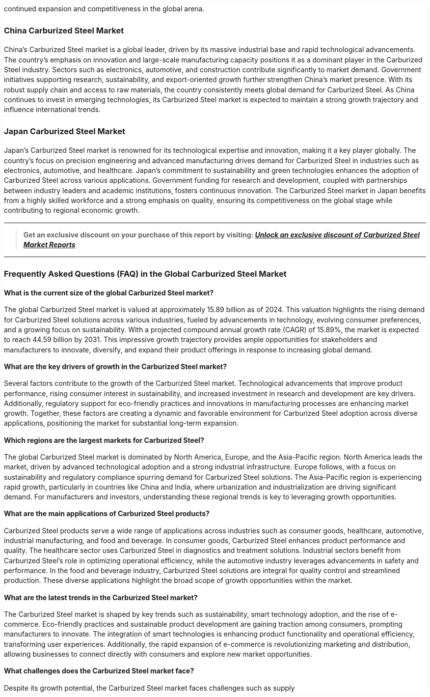 continued expansion and competitiveness in the global arena.</p><h3>China Carburized Steel Market</h3><p>China&rsquo;s Carburized Steel market is a global leader, driven by its massive industrial base and rapid technological advancements. The country&rsquo;s emphasis on innovation and large-scale manufacturing capacity positions it as a dominant player in the Carburized Steel industry. Sectors such as electronics, automotive, and construction contribute significantly to market demand. Government initiatives supporting research, sustainability, and export-oriented growth further strengthen China&rsquo;s market presence. With its robust supply chain and access to raw materials, the country consistently meets global demand for Carburized Steel. As China continues to invest in emerging technologies, its Carburized Steel market is expected to maintain a strong growth trajectory and influence international trends.</p><h3>Japan Carburized Steel Market</h3><p>Japan&rsquo;s Carburized Steel market is renowned for its technological expertise and innovation, making it a key player globally. The country&rsquo;s focus on precision engineering and advanced manufacturing drives demand for Carburized Steel in industries such as electronics, automotive, and healthcare. Japan&rsquo;s commitment to sustainability and green technologies enhances the adoption of Carburized Steel across various applications. Government funding for research and development, coupled with partnerships between industry leaders and academic institutions, fosters continuous innovation. The Carburized Steel market in Japan benefits from a highly skilled workforce and a strong emphasis on quality, ensuring its competitiveness on the global stage while contributing to regional economic growth.</p><hr /><blockquote><p><strong>Get an exclusive discount on your purchase of this report by visiting: <em><a href="://marketresearchpulse.com/ask-for-discount/67471?utm_source=Github&amp;utm_medium=0112">Unlock an exclusive discount of Carburized Steel Market Reports</a></em>&nbsp;</strong></p></blockquote><hr /><h3>Frequently Asked Questions (FAQ) in the Global Carburized Steel Market</h3><p><strong>What is the current size of the global Carburized Steel market?</strong></p><p>The global Carburized Steel market is valued at approximately 15.89 billion as of 2024. This valuation highlights the rising demand for Carburized Steel solutions across various industries, fueled by advancements in technology, evolving consumer preferences, and a growing focus on sustainability. With a projected compound annual growth rate (CAGR) of 15.89%, the market is expected to reach 44.59 billion by 2031. This impressive growth trajectory provides ample opportunities for stakeholders and manufacturers to innovate, diversify, and expand their product offerings in response to increasing global demand.</p><p><strong>What are the key drivers of growth in the Carburized Steel market?</strong></p><p>Several factors contribute to the growth of the Carburized Steel market. Technological advancements that improve product performance, rising consumer interest in sustainability, and increased investment in research and development are key drivers. Additionally, regulatory support for eco-friendly practices and innovations in manufacturing processes are enhancing market growth. Together, these factors are creating a dynamic and favorable environment for Carburized Steel adoption across diverse applications, positioning the market for substantial long-term expansion.</p><p><strong>Which regions are the largest markets for Carburized Steel?</strong></p><p>The global Carburized Steel market is dominated by North America, Europe, and the Asia-Pacific region. North America leads the market, driven by advanced technological adoption and a strong industrial infrastructure. Europe follows, with a focus on sustainability and regulatory compliance spurring demand for Carburized Steel solutions. The Asia-Pacific region is experiencing rapid growth, particularly in countries like China and India, where urbanization and industrialization are driving significant demand. For manufacturers and investors, understanding these regional trends is key to leveraging growth opportunities.</p><p><strong>What are the main applications of Carburized Steel products?</strong></p><p>Carburized Steel products serve a wide range of applications across industries such as consumer goods, healthcare, automotive, industrial manufacturing, and food and beverage. In consumer goods, Carburized Steel enhances product performance and quality. The healthcare sector uses Carburized Steel in diagnostics and treatment solutions. Industrial sectors benefit from Carburized Steel&rsquo;s role in optimizing operational efficiency, while the automotive industry leverages advancements in safety and performance. In the food and beverage industry, Carburized Steel solutions are integral for quality control and streamlined production. These diverse applications highlight the broad scope of growth opportunities within the market.</p><p><strong>What are the latest trends in the Carburized Steel market?</strong></p><p>The Carburized Steel market is shaped by key trends such as sustainability, smart technology adoption, and the rise of e-commerce. Eco-friendly practices and sustainable product development are gaining traction among consumers, prompting manufacturers to innovate. The integration of smart technologies is enhancing product functionality and operational efficiency, transforming user experiences. Additionally, the rapid expansion of e-commerce is revolutionizing marketing and distribution, allowing businesses to connect directly with consumers and explore new market opportunities.</p><p><strong>What challenges does the Carburized Steel market face?</strong></p><p>Despite its growth potential, the Carburized Steel market faces challenges such as supply